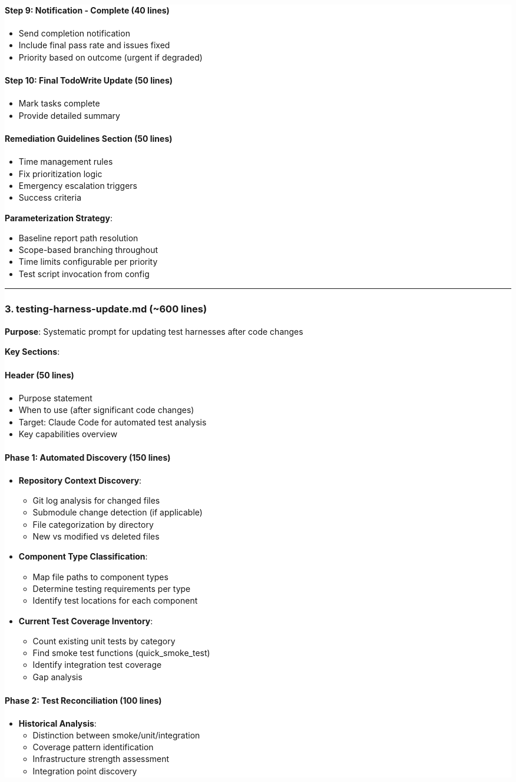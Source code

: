 #### Step 9: Notification - Complete (40 lines)
- Send completion notification
- Include final pass rate and issues fixed
- Priority based on outcome (urgent if degraded)

#### Step 10: Final TodoWrite Update (50 lines)
- Mark tasks complete
- Provide detailed summary

#### Remediation Guidelines Section (50 lines)
- Time management rules
- Fix prioritization logic
- Emergency escalation triggers
- Success criteria

**Parameterization Strategy**:
- Baseline report path resolution
- Scope-based branching throughout
- Time limits configurable per priority
- Test script invocation from config

---

### 3. testing-harness-update.md (~600 lines)

**Purpose**: Systematic prompt for updating test harnesses after code changes

**Key Sections**:

#### Header (50 lines)
- Purpose statement
- When to use (after significant code changes)
- Target: Claude Code for automated test analysis
- Key capabilities overview

#### Phase 1: Automated Discovery (150 lines)
- **Repository Context Discovery**:
  - Git log analysis for changed files
  - Submodule change detection (if applicable)
  - File categorization by directory
  - New vs modified vs deleted files

- **Component Type Classification**:
  - Map file paths to component types
  - Determine testing requirements per type
  - Identify test locations for each component

- **Current Test Coverage Inventory**:
  - Count existing unit tests by category
  - Find smoke test functions (quick_smoke_test)
  - Identify integration test coverage
  - Gap analysis

#### Phase 2: Test Reconciliation (100 lines)
- **Historical Analysis**:
  - Distinction between smoke/unit/integration
  - Coverage pattern identification
  - Infrastructure strength assessment
  - Integration point discovery
